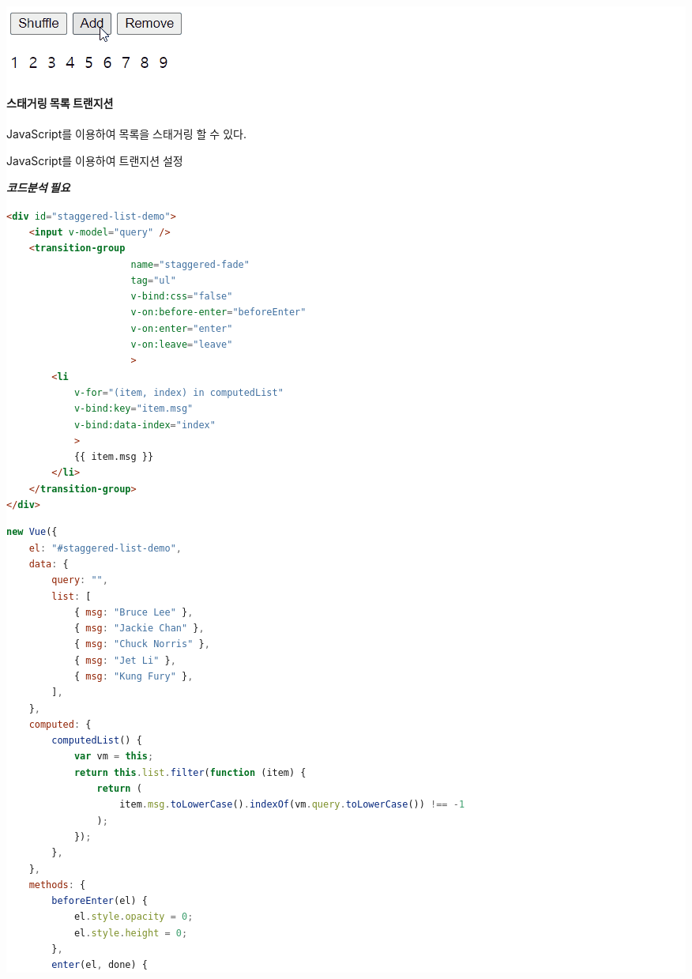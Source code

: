 <img src="../../2.Pictures/list-transition1.gif">

#### 스태거링 목록 트랜지션

JavaScript를 이용하여 목록을 스태거링 할 수 있다.

JavaScript를 이용하여 트랜지션 설정

***코드분석 필요***

```html
<div id="staggered-list-demo">
    <input v-model="query" />
    <transition-group
                      name="staggered-fade"
                      tag="ul"
                      v-bind:css="false"
                      v-on:before-enter="beforeEnter"
                      v-on:enter="enter"
                      v-on:leave="leave"
                      >
        <li
            v-for="(item, index) in computedList"
            v-bind:key="item.msg"
            v-bind:data-index="index"
            >
            {{ item.msg }}
        </li>
    </transition-group>
</div>
```

```js
new Vue({
    el: "#staggered-list-demo",
    data: {
        query: "",
        list: [
            { msg: "Bruce Lee" },
            { msg: "Jackie Chan" },
            { msg: "Chuck Norris" },
            { msg: "Jet Li" },
            { msg: "Kung Fury" },
        ],
    },
    computed: {
        computedList() {
            var vm = this;
            return this.list.filter(function (item) {
                return (
                    item.msg.toLowerCase().indexOf(vm.query.toLowerCase()) !== -1
                );
            });
        },
    },
    methods: {
        beforeEnter(el) {
            el.style.opacity = 0;
            el.style.height = 0;
        },
        enter(el, done) {
```